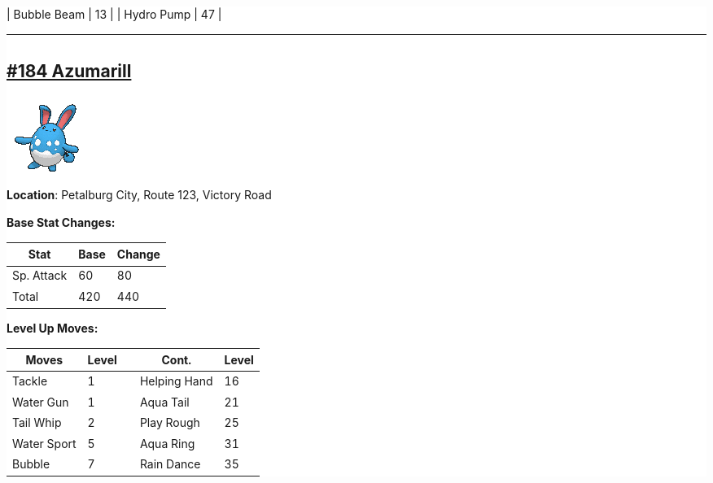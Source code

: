 | <span class="tooltip" title="A spray of bubbles is forcefully ejected at the target. This may also lower its Speed stat.">Bubble Beam</span> | 13 |   | <span class="tooltip" title="The target is blasted by a huge volume of water launched under great pressure.">Hydro Pump</span> | 47 |

---

## [#184 Azumarill](../../pokemon/azumarill.md/)

![Azumarill](../../assets/sprites/azumarill/front.gif "Azumarill: Azumarill can make balloons out of air. It makes these air balloons if it spots a drowning Pokémon. The air balloons enable the Pokémon in trouble to breathe.")

**Location**: Petalburg City, Route 123, Victory Road

**Base Stat Changes:**

| Stat | Base | Change |
| ---- | ---- | ------ |
| Sp. Attack | 60 | 80 |
| Total | 420 | 440 |

**Level Up Moves:**

| Moves | Level |     | Cont. | Level |
| ----- | ----- | --- | ----- | ----- |
| <span class="tooltip" title="A physical attack in which the user charges and slams into the target with its whole body.">Tackle</span> | 1 |   | <span class="tooltip" title="The user assists an ally by boosting the power of that ally’s attack.">Helping Hand</span> | 16 |
| <span class="tooltip" title="The target is blasted with a forceful shot of water.">Water Gun</span> | 1 |   | <span class="tooltip" title="The user attacks by swinging its tail as if it were a vicious wave in a raging storm.">Aqua Tail</span> | 21 |
| <span class="tooltip" title="The user wags its tail cutely, making opposing Pokémon less wary and lowering their Defense stat.">Tail Whip</span> | 2 |   | <span class="tooltip" title="The user plays rough with the target and attacks it. This may also lower the target’s Attack stat.">Play Rough</span> | 25 |
| <span class="tooltip" title="The user soaks itself with water. This weakens Fire-type moves for five turns.">Water Sport</span> | 5 |   | <span class="tooltip" title="The user envelops itself in a veil made of water. It regains some HP every turn.">Aqua Ring</span> | 31 |
| <span class="tooltip" title="A spray of countless bubbles is jetted at the opposing Pokémon. This may also lower their Speed stats.">Bubble</span> | 7 |   | <span class="tooltip" title="The user summons a heavy rain that falls for five turns, powering up Water-type moves.">Rain Dance</span> | 35 |
